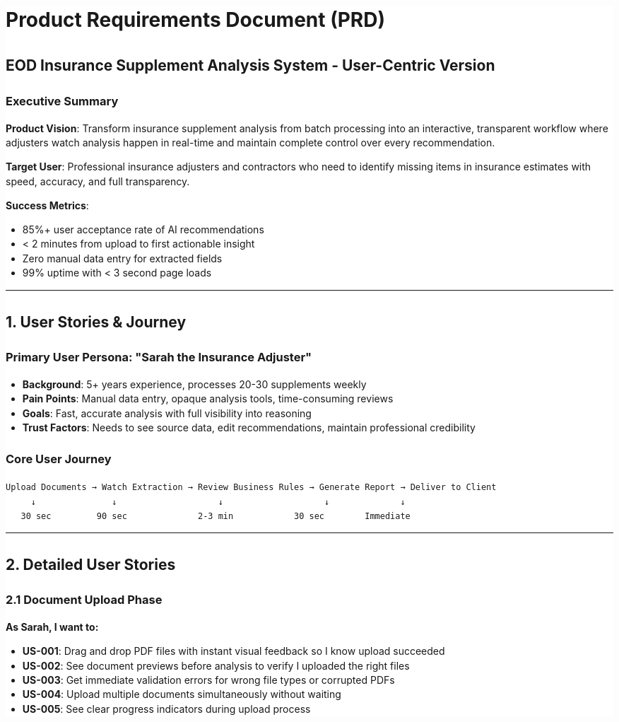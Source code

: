 # Product Requirements Document (PRD)
## EOD Insurance Supplement Analysis System - User-Centric Version

### Executive Summary

**Product Vision**: Transform insurance supplement analysis from batch processing into an interactive, transparent workflow where adjusters watch analysis happen in real-time and maintain complete control over every recommendation.

**Target User**: Professional insurance adjusters and contractors who need to identify missing items in insurance estimates with speed, accuracy, and full transparency.

**Success Metrics**: 
- 85%+ user acceptance rate of AI recommendations
- < 2 minutes from upload to first actionable insight  
- Zero manual data entry for extracted fields
- 99% uptime with < 3 second page loads

---

## 1. User Stories & Journey

### Primary User Persona: "Sarah the Insurance Adjuster"
- **Background**: 5+ years experience, processes 20-30 supplements weekly
- **Pain Points**: Manual data entry, opaque analysis tools, time-consuming reviews
- **Goals**: Fast, accurate analysis with full visibility into reasoning
- **Trust Factors**: Needs to see source data, edit recommendations, maintain professional credibility

### Core User Journey

```
Upload Documents → Watch Extraction → Review Business Rules → Generate Report → Deliver to Client
     ↓               ↓                    ↓                    ↓              ↓
   30 sec         90 sec              2-3 min            30 sec        Immediate
```

---

## 2. Detailed User Stories

### 2.1 Document Upload Phase
**As Sarah, I want to:**

- **US-001**: Drag and drop PDF files with instant visual feedback so I know upload succeeded
- **US-002**: See document previews before analysis to verify I uploaded the right files  
- **US-003**: Get immediate validation errors for wrong file types or corrupted PDFs
- **US-004**: Upload multiple documents simultaneously without waiting
- **US-005**: See clear progress indicators during upload process
